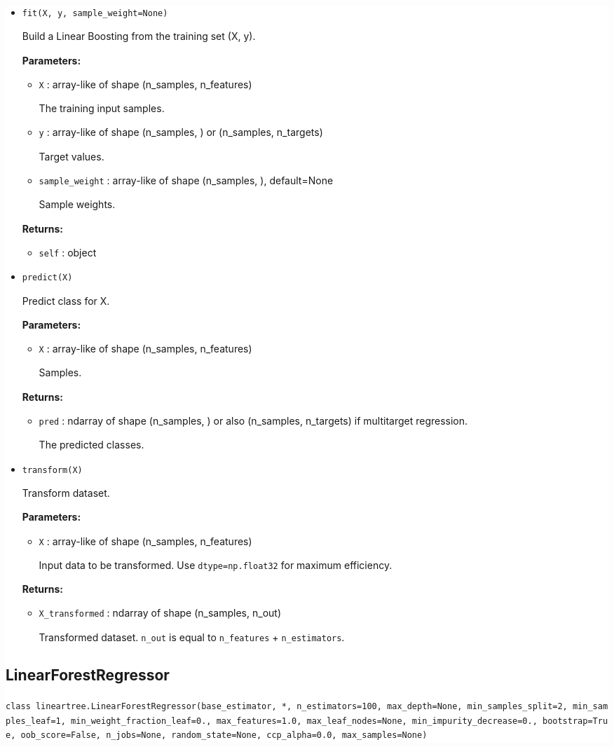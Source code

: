 - ```fit(X, y, sample_weight=None)```

    Build a Linear Boosting from the training set (X, y).
    
    **Parameters:**
    
    - `X` : array-like of shape (n_samples, n_features)
        
        The training input samples.  
    
    - `y` : array-like of shape (n_samples, ) or (n_samples, n_targets)
        
        Target values.
    
    - `sample_weight` : array-like of shape (n_samples, ), default=None
        
        Sample weights. 
        
    **Returns:**
    
    - `self` : object

- ```predict(X)```

    Predict class for X.

    **Parameters:**

    - `X` : array-like of shape (n_samples, n_features)
        
        Samples. 

    **Returns:**
    
    - `pred` : ndarray of shape (n_samples, ) or also (n_samples, n_targets) if multitarget regression.
        
        The predicted classes.
        
- ```transform(X)```

    Transform dataset.

    **Parameters:**

    - `X` : array-like of shape (n_samples, n_features)
        
        Input data to be transformed. Use ``dtype=np.float32`` for maximum efficiency. 

    **Returns:**
    
    - `X_transformed` : ndarray of shape (n_samples, n_out)
        
        Transformed dataset.
        `n_out` is equal to `n_features` + `n_estimators`.
        
## LinearForestRegressor
```
class lineartree.LinearForestRegressor(base_estimator, *, n_estimators=100, max_depth=None, min_samples_split=2, min_samples_leaf=1, min_weight_fraction_leaf=0., max_features=1.0, max_leaf_nodes=None, min_impurity_decrease=0., bootstrap=True, oob_score=False, n_jobs=None, random_state=None, ccp_alpha=0.0, max_samples=None)
```
